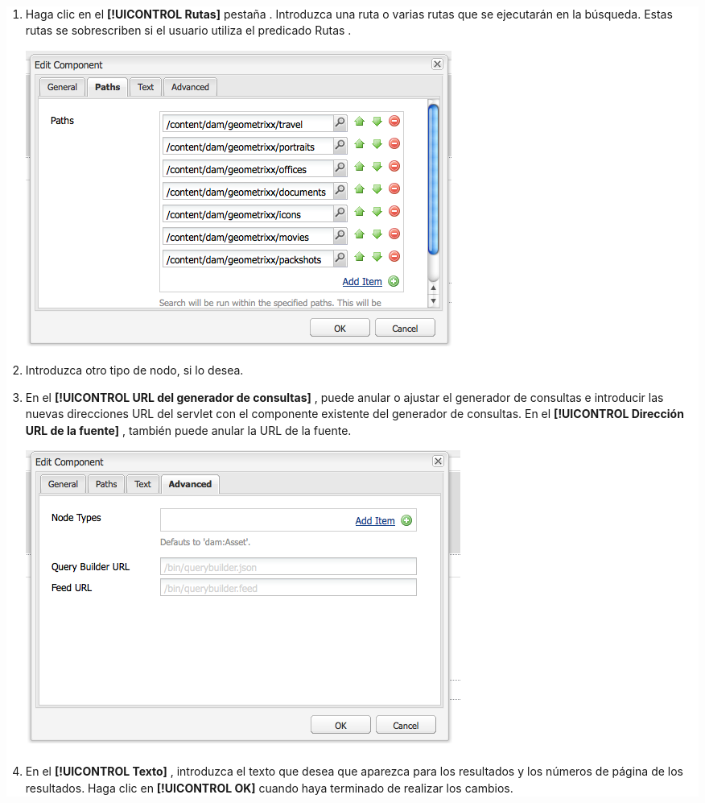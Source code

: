 1. Haga clic en el **[!UICONTROL Rutas]** pestaña . Introduzca una ruta o varias rutas que se ejecutarán en la búsqueda. Estas rutas se sobrescriben si el usuario utiliza el predicado Rutas .

   ![screen_shot_2012-04-23at15150pm](assets/screen_shot_2012-04-23at15150pm.png)

1. Introduzca otro tipo de nodo, si lo desea.

1. En el **[!UICONTROL URL del generador de consultas]** , puede anular o ajustar el generador de consultas e introducir las nuevas direcciones URL del servlet con el componente existente del generador de consultas. En el **[!UICONTROL Dirección URL de la fuente]** , también puede anular la URL de la fuente.

   ![screen_shot_2012-04-23at15313pm](assets/screen_shot_2012-04-23at15313pm.png)

1. En el **[!UICONTROL Texto]** , introduzca el texto que desea que aparezca para los resultados y los números de página de los resultados. Haga clic en **[!UICONTROL OK]** cuando haya terminado de realizar los cambios.
